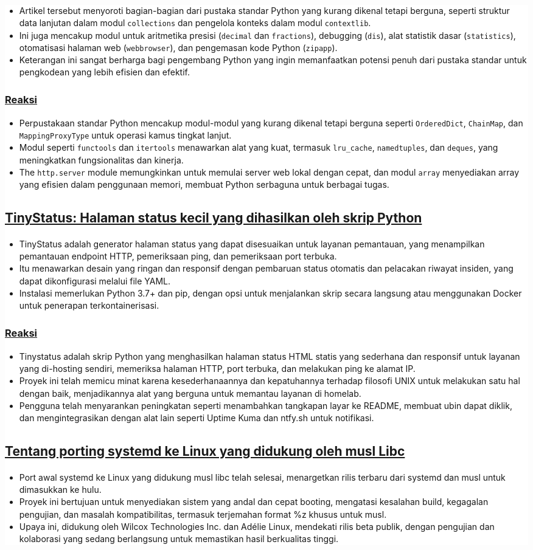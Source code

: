 - Artikel tersebut menyoroti bagian-bagian dari pustaka standar Python yang kurang dikenal tetapi berguna, seperti struktur data lanjutan dalam modul `collections` dan pengelola konteks dalam modul `contextlib`.
- Ini juga mencakup modul untuk aritmetika presisi (`decimal` dan `fractions`), debugging (`dis`), alat statistik dasar (`statistics`), otomatisasi halaman web (`webbrowser`), dan pengemasan kode Python (`zipapp`).
- Keterangan ini sangat berharga bagi pengembang Python yang ingin memanfaatkan potensi penuh dari pustaka standar untuk pengkodean yang lebih efisien dan efektif.

### [Reaksi](https://news.ycombinator.com/item?id=41450824)

- Perpustakaan standar Python mencakup modul-modul yang kurang dikenal tetapi berguna seperti `OrderedDict`, `ChainMap`, dan `MappingProxyType` untuk operasi kamus tingkat lanjut.
- Modul seperti `functools` dan `itertools` menawarkan alat yang kuat, termasuk `lru_cache`, `namedtuples`, dan `deques`, yang meningkatkan fungsionalitas dan kinerja.
- The `http.server` module memungkinkan untuk memulai server web lokal dengan cepat, dan modul `array` menyediakan array yang efisien dalam penggunaan memori, membuat Python serbaguna untuk berbagai tugas.

## [TinyStatus: Halaman status kecil yang dihasilkan oleh skrip Python](https://github.com/harsxv/tinystatus)

- TinyStatus adalah generator halaman status yang dapat disesuaikan untuk layanan pemantauan, yang menampilkan pemantauan endpoint HTTP, pemeriksaan ping, dan pemeriksaan port terbuka.
- Itu menawarkan desain yang ringan dan responsif dengan pembaruan status otomatis dan pelacakan riwayat insiden, yang dapat dikonfigurasi melalui file YAML.
- Instalasi memerlukan Python 3.7+ dan pip, dengan opsi untuk menjalankan skrip secara langsung atau menggunakan Docker untuk penerapan terkontainerisasi.

### [Reaksi](https://news.ycombinator.com/item?id=41452339)

- Tinystatus adalah skrip Python yang menghasilkan halaman status HTML statis yang sederhana dan responsif untuk layanan yang di-hosting sendiri, memeriksa halaman HTTP, port terbuka, dan melakukan ping ke alamat IP.
- Proyek ini telah memicu minat karena kesederhanaannya dan kepatuhannya terhadap filosofi UNIX untuk melakukan satu hal dengan baik, menjadikannya alat yang berguna untuk memantau layanan di homelab.
- Pengguna telah menyarankan peningkatan seperti menambahkan tangkapan layar ke README, membuat ubin dapat diklik, dan mengintegrasikan dengan alat lain seperti Uptime Kuma dan ntfy.sh untuk notifikasi.

## [Tentang porting systemd ke Linux yang didukung oleh musl Libc](https://catfox.life/2024/09/05/porting-systemd-to-musl-libc-powered-linux/)

- Port awal systemd ke Linux yang didukung musl libc telah selesai, menargetkan rilis terbaru dari systemd dan musl untuk dimasukkan ke hulu.
- Proyek ini bertujuan untuk menyediakan sistem yang andal dan cepat booting, mengatasi kesalahan build, kegagalan pengujian, dan masalah kompatibilitas, termasuk terjemahan format %z khusus untuk musl.
- Upaya ini, didukung oleh Wilcox Technologies Inc. dan Adélie Linux, mendekati rilis beta publik, dengan pengujian dan kolaborasi yang sedang berlangsung untuk memastikan hasil berkualitas tinggi.
